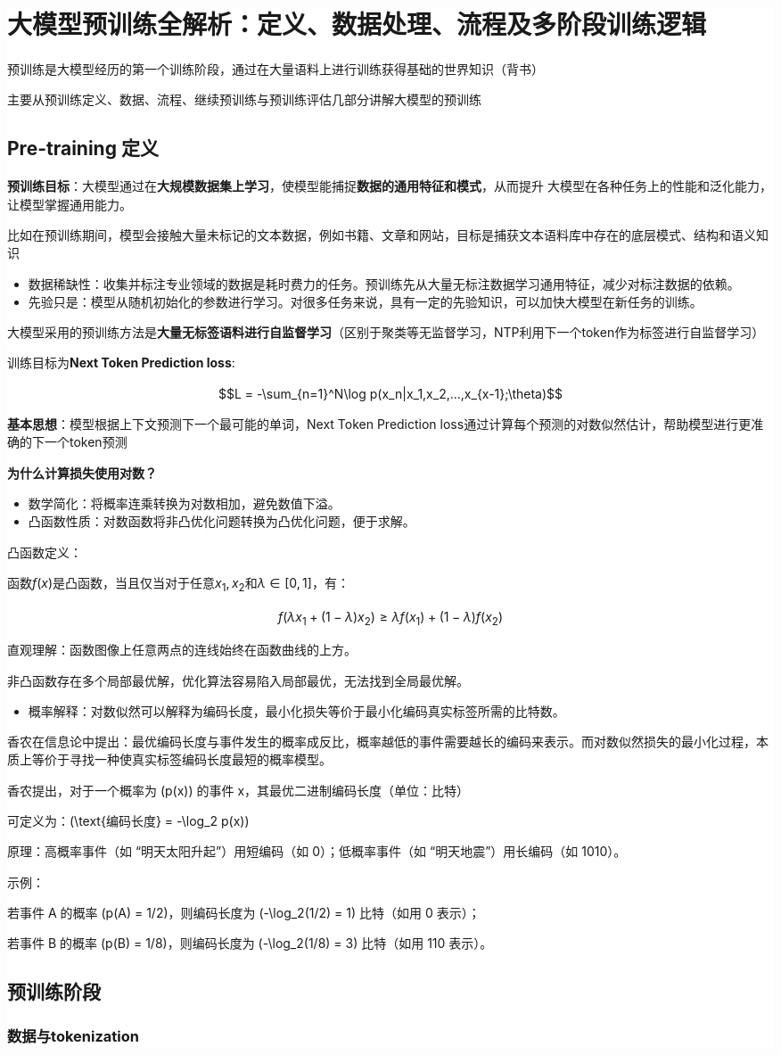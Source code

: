 # 大模型预训练全解析：定义、数据处理、流程及多阶段训练逻辑
预训练是大模型经历的第一个训练阶段，通过在大量语料上进行训练获得基础的世界知识（背书）

​主要从预训练定义、数据、流程、继续预训练与预训练评估几部分讲解大模型的预训练​

## Pre-training 定义

**预训练目标**：大模型通过在**大规模数据集上学习**，使模型能捕捉**数据的通用特征和模式**，从而提升
大模型在各种任务上的性能和泛化能力，让模型掌握通用能力。

比如在预训练期间，模型会接触大量未标记的文本数据，例如书籍、文章和网站，目标是捕获文本语料库中存在的底层模式、结构和语义知识

- 数据稀缺性：收集并标注专业领域的数据是耗时费力的任务。预训练先从大量无标注数据学习通用特征，减少对标注数据的依赖。
- 先验只是：模型从随机初始化的参数进行学习。对很多任务来说，具有一定的先验知识，可以加快大模型在新任务的训练。

大模型采用的预训练方法是**大量无标签语料进行自监督学习**（区别于聚类等无监督学习，NTP利用下一个token作为标签进行自监督学习）

训练目标为**Next Token Prediction loss**:

$$L = -\sum_{n=1}^N\log p(x_n|x_1,x_2,...,x_{x-1};\theta)$$

**基本思想**：模型根据上下文预测下一个最可能的单词，Next Token Prediction loss通过计算每个预测的对数似然估计，帮助模型进行更准确的下一个token预测

**为什么计算损失使用对数？**

- 数学简化：将概率连乘转换为对数相加，避免数值下溢。
- 凸函数性质：对数函数将非凸优化问题转换为凸优化问题，便于求解。

凸函数定义：

函数$f(x)$是凸函数，当且仅当对于任意$x_1,x_2$和$\lambda \in [0,1]$，有：

$$f(\lambda x_1 +(1-\lambda)x_2)\geq \lambda f(x_1)+(1-\lambda)f(x_2)$$

直观理解：函数图像上任意两点的连线始终在函数曲线的上方。

非凸函数存在多个局部最优解，优化算法容易陷入局部最优，无法找到全局最优解。


- 概率解释：对数似然可以解释为编码长度，最小化损失等价于最小化编码真实标签所需的比特数。

香农在信息论中提出：最优编码长度与事件发生的概率成反比，概率越低的事件需要越长的编码来表示。而对数似然损失的最小化过程，本质上等价于寻找一种使真实标签编码长度最短的概率模型。

香农提出，对于一个概率为 \(p(x)\) 的事件 x，其最优二进制编码长度（单位：比特）

可定义为：\(\text{编码长度} = -\log_2 p(x)\)

原理：高概率事件（如 “明天太阳升起”）用短编码（如 0）；低概率事件（如 “明天地震”）用长编码（如 1010）。

示例：

若事件 A 的概率 \(p(A) = 1/2\)，则编码长度为 \(-\log_2(1/2) = 1\) 比特（如用 0 表示）；

若事件 B 的概率 \(p(B) = 1/8\)，则编码长度为 \(-\log_2(1/8) = 3\) 比特（如用 110 表示）。

## 预训练阶段 

### 数据与tokenization
